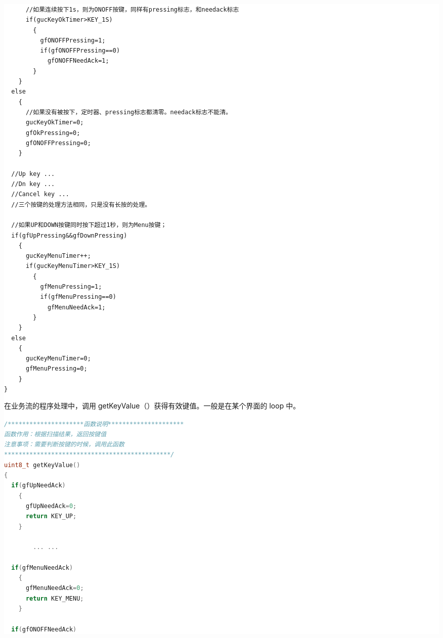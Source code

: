 ```
      //如果连续按下1s，则为ONOFF按键，同样有pressing标志，和needack标志
      if(gucKeyOkTimer>KEY_1S)
        {
          gfONOFFPressing=1;
          if(gfONOFFPressing==0)
            gfONOFFNeedAck=1;
        }
    }
  else
    {
      //如果没有被按下，定时器、pressing标志都清零。needack标志不能清。
      gucKeyOkTimer=0;
      gfOkPressing=0;
      gfONOFFPressing=0;
    } 

  //Up key ...
  //Dn key ...
  //Cancel key ...
  //三个按键的处理方法相同，只是没有长按的处理。
  
  //如果UP和DOWN按键同时按下超过1秒，则为Menu按键；
  if(gfUpPressing&&gfDownPressing)
    {
      gucKeyMenuTimer++;
      if(gucKeyMenuTimer>KEY_1S)
        {
          gfMenuPressing=1;
          if(gfMenuPressing==0)
            gfMenuNeedAck=1;
        }
    }
  else
    {
      gucKeyMenuTimer=0;
      gfMenuPressing=0;
    } 
}
```

在业务流的程序处理中，调用 getKeyValue（）获得有效键值。一般是在某个界面的 loop 中。

```c
/*********************函数说明*********************
函数作用：根据扫描结果，返回按键值
注意事项：需要判断按键的时候，调用此函数
**********************************************/
uint8_t getKeyValue()
{
  if(gfUpNeedAck) 
    {
      gfUpNeedAck=0;
      return KEY_UP;
    }
    
		... ...
    
  if(gfMenuNeedAck)
    {
      gfMenuNeedAck=0;
      return KEY_MENU;
    }
    
  if(gfONOFFNeedAck)
```